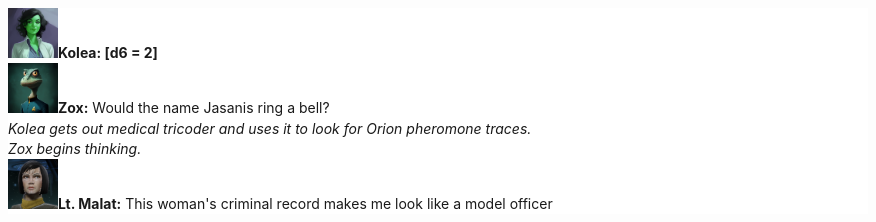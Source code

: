 <img src="../images/auto/Kolea.png" alt="Kolea" width="50" height="50">**Kolea:  [d6 = 2]**<br />
<img src="../images/auto/Zox.png" alt="Zox" width="50" height="50">**Zox:** Would the name Jasanis ring a bell?<br />
*Kolea gets out medical tricoder and uses it to look for Orion pheromone traces.*<br />
*Zox begins thinking.*<br />
<img src="../images/auto/LtMalat.PNG" alt="Lt. Malat" width="50" height="50">**Lt. Malat:** This woman's criminal record makes me look like a model officer<br />
